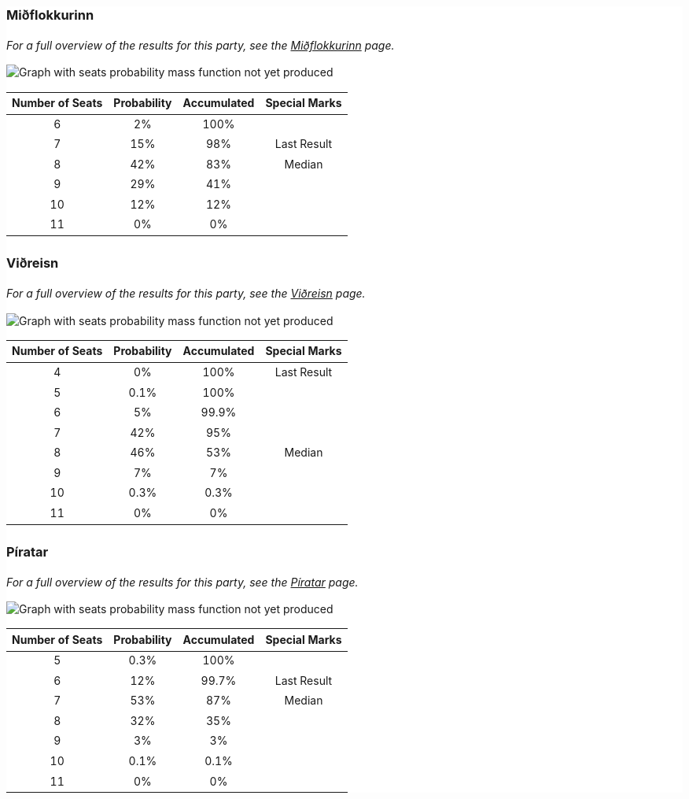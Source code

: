 ### Miðflokkurinn

*For a full overview of the results for this party, see the [Miðflokkurinn](party-miðflokkurinn.html) page.*

![Graph with seats probability mass function not yet produced](2019-10-04-Zenter-seats-pmf-miðflokkurinn.png "Seats Probability Mass Function")

| Number of Seats | Probability | Accumulated | Special Marks |
|:---------------:|:-----------:|:-----------:|:-------------:|
| 6 | 2% | 100% |  |
| 7 | 15% | 98% | Last Result |
| 8 | 42% | 83% | Median |
| 9 | 29% | 41% |  |
| 10 | 12% | 12% |  |
| 11 | 0% | 0% |  |

### Viðreisn

*For a full overview of the results for this party, see the [Viðreisn](party-viðreisn.html) page.*

![Graph with seats probability mass function not yet produced](2019-10-04-Zenter-seats-pmf-viðreisn.png "Seats Probability Mass Function")

| Number of Seats | Probability | Accumulated | Special Marks |
|:---------------:|:-----------:|:-----------:|:-------------:|
| 4 | 0% | 100% | Last Result |
| 5 | 0.1% | 100% |  |
| 6 | 5% | 99.9% |  |
| 7 | 42% | 95% |  |
| 8 | 46% | 53% | Median |
| 9 | 7% | 7% |  |
| 10 | 0.3% | 0.3% |  |
| 11 | 0% | 0% |  |

### Píratar

*For a full overview of the results for this party, see the [Píratar](party-píratar.html) page.*

![Graph with seats probability mass function not yet produced](2019-10-04-Zenter-seats-pmf-píratar.png "Seats Probability Mass Function")

| Number of Seats | Probability | Accumulated | Special Marks |
|:---------------:|:-----------:|:-----------:|:-------------:|
| 5 | 0.3% | 100% |  |
| 6 | 12% | 99.7% | Last Result |
| 7 | 53% | 87% | Median |
| 8 | 32% | 35% |  |
| 9 | 3% | 3% |  |
| 10 | 0.1% | 0.1% |  |
| 11 | 0% | 0% |  |
